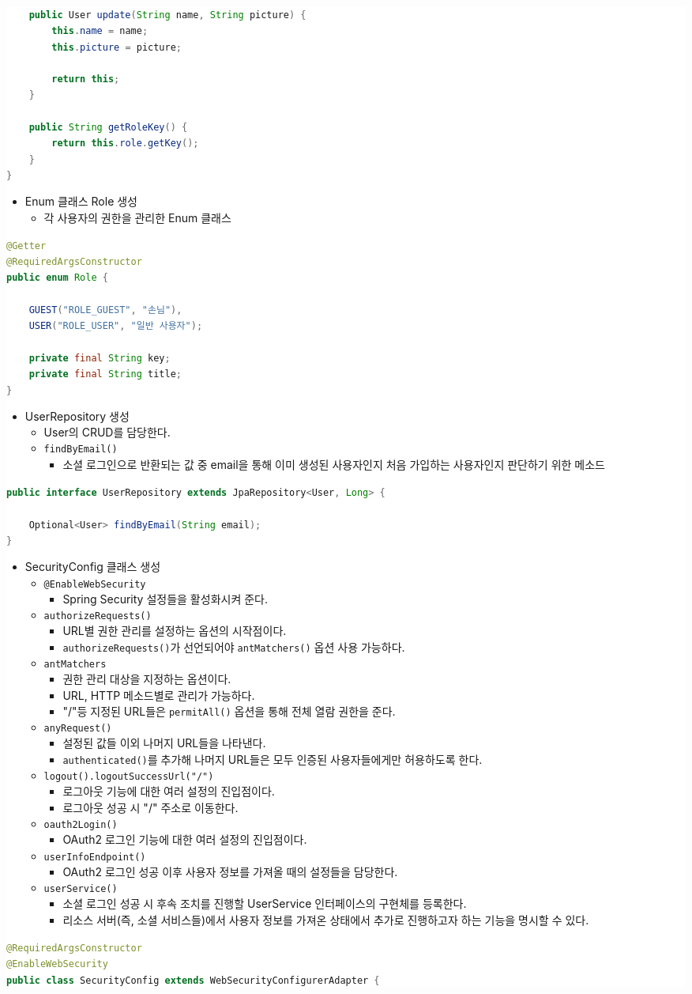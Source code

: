 ```java
    public User update(String name, String picture) {
        this.name = name;
        this.picture = picture;

        return this;
    }

    public String getRoleKey() {
        return this.role.getKey();
    }
}
```
- Enum 클래스 Role 생성
    * 각 사용자의 권한을 관리한 Enum 클래스
```java
@Getter
@RequiredArgsConstructor
public enum Role {

    GUEST("ROLE_GUEST", "손님"),
    USER("ROLE_USER", "일반 사용자");

    private final String key;
    private final String title;
}
```
- UserRepository 생성
    * User의 CRUD를 담당한다.
    * `findByEmail()`
        - 소셜 로그인으로 반환되는 값 중 email을 통해 이미 생성된 사용자인지 처음 가입하는 사용자인지 판단하기 위한 메소드
```java
public interface UserRepository extends JpaRepository<User, Long> {

    Optional<User> findByEmail(String email);
}
```
- SecurityConfig 클래스 생성
    * `@EnableWebSecurity`
        - Spring Security 설정들을 활성화시켜 준다.
    * `authorizeRequests()`
        - URL별 권한 관리를 설정하는 옵션의 시작점이다.
        - `authorizeRequests()`가 선언되어야 `antMatchers()` 옵션 사용 가능하다.
    * `antMatchers`
        - 권한 관리 대상을 지정하는 옵션이다.
        - URL, HTTP 메소드별로 관리가 가능하다.
        - "/"등 지정된 URL들은 `permitAll()` 옵션을 통해 전체 열람 권한을 준다.
    * `anyRequest()`
        - 설정된 값들 이외 나머지 URL들을 나타낸다.
        - `authenticated()`를 추가해 나머지 URL들은 모두 인증된 사용자들에게만 허용하도록 한다.
    * `logout().logoutSuccessUrl("/")`
        - 로그아웃 기능에 대한 여러 설정의 진입점이다.
        - 로그아웃 성공 시 "/" 주소로 이동한다.
    * `oauth2Login()`
        - OAuth2 로그인 기능에 대한 여러 설정의 진입점이다.
    * `userInfoEndpoint()`
        - OAuth2 로그인 성공 이후 사용자 정보를 가져올 때의 설정들을 담당한다. 
    * `userService()`
        - 소셜 로그인 성공 시 후속 조치를 진행할 UserService 인터페이스의 구현체를 등록한다.
        - 리소스 서버(즉, 소셜 서비스들)에서 사용자 정보를 가져온 상태에서 추가로 진행하고자 하는 기능을 명시할 수 있다.
```java
@RequiredArgsConstructor
@EnableWebSecurity
public class SecurityConfig extends WebSecurityConfigurerAdapter {

```